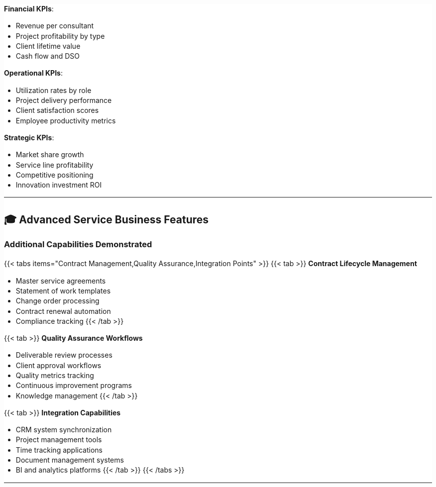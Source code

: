 **Financial KPIs**:
- Revenue per consultant
- Project profitability by type
- Client lifetime value
- Cash flow and DSO

**Operational KPIs**:
- Utilization rates by role
- Project delivery performance
- Client satisfaction scores
- Employee productivity metrics

**Strategic KPIs**:
- Market share growth
- Service line profitability
- Competitive positioning
- Innovation investment ROI

---

## 🎓 Advanced Service Business Features

### Additional Capabilities Demonstrated

{{< tabs items="Contract Management,Quality Assurance,Integration Points" >}}
  {{< tab >}}
  **Contract Lifecycle Management**
  - Master service agreements
  - Statement of work templates
  - Change order processing
  - Contract renewal automation
  - Compliance tracking
  {{< /tab >}}

  {{< tab >}}
  **Quality Assurance Workflows**
  - Deliverable review processes
  - Client approval workflows
  - Quality metrics tracking
  - Continuous improvement programs
  - Knowledge management
  {{< /tab >}}

  {{< tab >}}
  **Integration Capabilities**
  - CRM system synchronization
  - Project management tools
  - Time tracking applications
  - Document management systems
  - BI and analytics platforms
  {{< /tab >}}
{{< /tabs >}}

---
